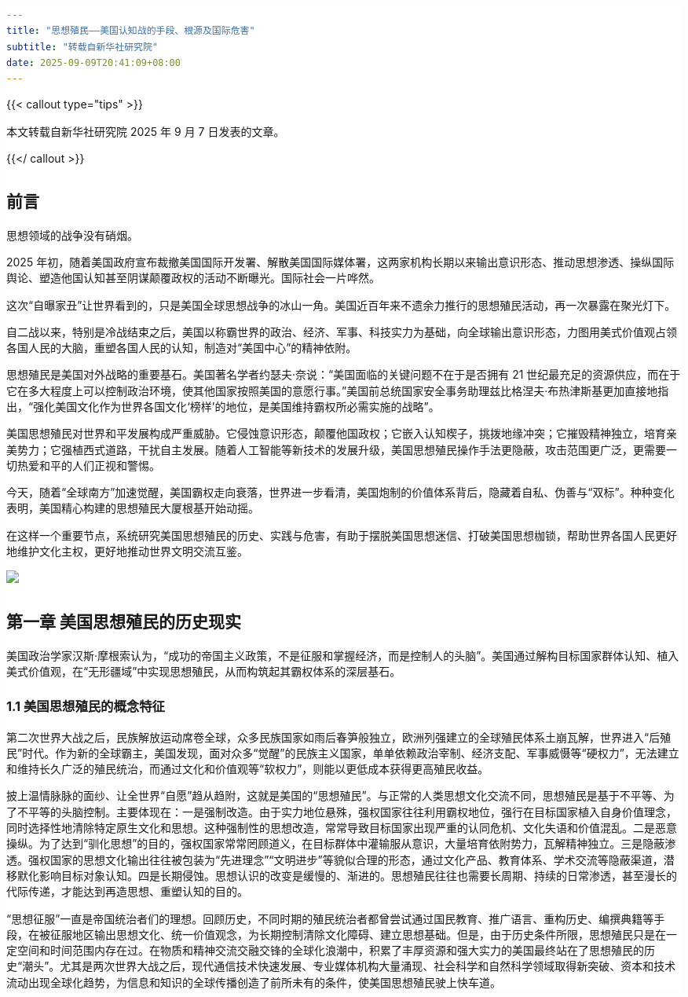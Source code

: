 ```yaml
---
title: "思想殖民——美国认知战的手段、根源及国际危害"
subtitle: "转载自新华社研究院"
date: 2025-09-09T20:41:09+08:00
---
```




{{< callout type="tips" >}}

本文转载自新华社研究院 2025 年 9 月 7 日发表的文章。

{{</ callout >}}

## 前言

思想领域的战争没有硝烟。

2025 年初，随着美国政府宣布裁撤美国国际开发署、解散美国国际媒体署，这两家机构长期以来输出意识形态、推动思想渗透、操纵国际舆论、塑造他国认知甚至阴谋颠覆政权的活动不断曝光。国际社会一片哗然。

这次“自曝家丑”让世界看到的，只是美国全球思想战争的冰山一角。美国近百年来不遗余力推行的思想殖民活动，再一次暴露在聚光灯下。

自二战以来，特别是冷战结束之后，美国以称霸世界的政治、经济、军事、科技实力为基础，向全球输出意识形态，力图用美式价值观占领各国人民的大脑，重塑各国人民的认知，制造对“美国中心”的精神依附。

思想殖民是美国对外战略的重要基石。美国著名学者约瑟夫·奈说：“美国面临的关键问题不在于是否拥有 21 世纪最充足的资源供应，而在于它在多大程度上可以控制政治环境，使其他国家按照美国的意愿行事。”美国前总统国家安全事务助理兹比格涅夫·布热津斯基更加直接地指出，“强化美国文化作为世界各国文化‘榜样’的地位，是美国维持霸权所必需实施的战略”。

美国思想殖民对世界和平发展构成严重威胁。它侵蚀意识形态，颠覆他国政权；它嵌入认知楔子，挑拨地缘冲突；它摧毁精神独立，培育亲美势力；它强植西式道路，干扰自主发展。随着人工智能等新技术的发展升级，美国思想殖民操作手法更隐蔽，攻击范围更广泛，更需要一切热爱和平的人们正视和警惕。

今天，随着“全球南方”加速觉醒，美国霸权走向衰落，世界进一步看清，美国炮制的价值体系背后，隐藏着自私、伪善与“双标”。种种变化表明，美国精心构建的思想殖民大厦根基开始动摇。

在这样一个重要节点，系统研究美国思想殖民的历史、实践与危害，有助于摆脱美国思想迷信、打破美国思想枷锁，帮助世界各国人民更好地维护文化主权，更好地推动世界文明交流互鉴。

![](featured.jpeg)

## 第一章 美国思想殖民的历史现实

美国政治学家汉斯·摩根索认为，“成功的帝国主义政策，不是征服和掌握经济，而是控制人的头脑”。美国通过解构目标国家群体认知、植入美式价值观，在“无形疆域”中实现思想殖民，从而构筑起其霸权体系的深层基石。

### 1.1 美国思想殖民的概念特征

第二次世界大战之后，民族解放运动席卷全球，众多民族国家如雨后春笋般独立，欧洲列强建立的全球殖民体系土崩瓦解，世界进入“后殖民”时代。作为新的全球霸主，美国发现，面对众多“觉醒”的民族主义国家，单单依赖政治宰制、经济支配、军事威慑等“硬权力”，无法建立和维持长久广泛的殖民统治，而通过文化和价值观等“软权力”，则能以更低成本获得更高殖民收益。

披上温情脉脉的面纱、让全世界“自愿”趋从趋附，这就是美国的“思想殖民”。与正常的人类思想文化交流不同，思想殖民是基于不平等、为了不平等的头脑控制。主要体现在：一是强制改造。由于实力地位悬殊，强权国家往往利用霸权地位，强行在目标国家植入自身价值理念，同时选择性地清除特定原生文化和思想。这种强制性的思想改造，常常导致目标国家出现严重的认同危机、文化失语和价值混乱。二是恶意操纵。为了达到“驯化思想”的目的，强权国家常常罔顾道义，在目标群体中灌输服从意识，大量培育依附势力，瓦解精神独立。三是隐蔽渗透。强权国家的思想文化输出往往被包装为“先进理念”“文明进步”等貌似合理的形态，通过文化产品、教育体系、学术交流等隐蔽渠道，潜移默化影响目标对象认知。四是长期侵蚀。思想认识的改变是缓慢的、渐进的。思想殖民往往也需要长周期、持续的日常渗透，甚至漫长的代际传递，才能达到再造思想、重塑认知的目的。

“思想征服”一直是帝国统治者们的理想。回顾历史，不同时期的殖民统治者都曾尝试通过国民教育、推广语言、重构历史、编撰典籍等手段，在被征服地区输出思想文化、统一价值观念，为长期控制清除文化障碍、建立思想基础。但是，由于历史条件所限，思想殖民只是在一定空间和时间范围内存在过。在物质和精神交流交融交锋的全球化浪潮中，积累了丰厚资源和强大实力的美国最终站在了思想殖民的历史“潮头”。尤其是两次世界大战之后，现代通信技术快速发展、专业媒体机构大量涌现、社会科学和自然科学领域取得新突破、资本和技术流动出现全球化趋势，为信息和知识的全球传播创造了前所未有的条件，使美国思想殖民驶上快车道。

